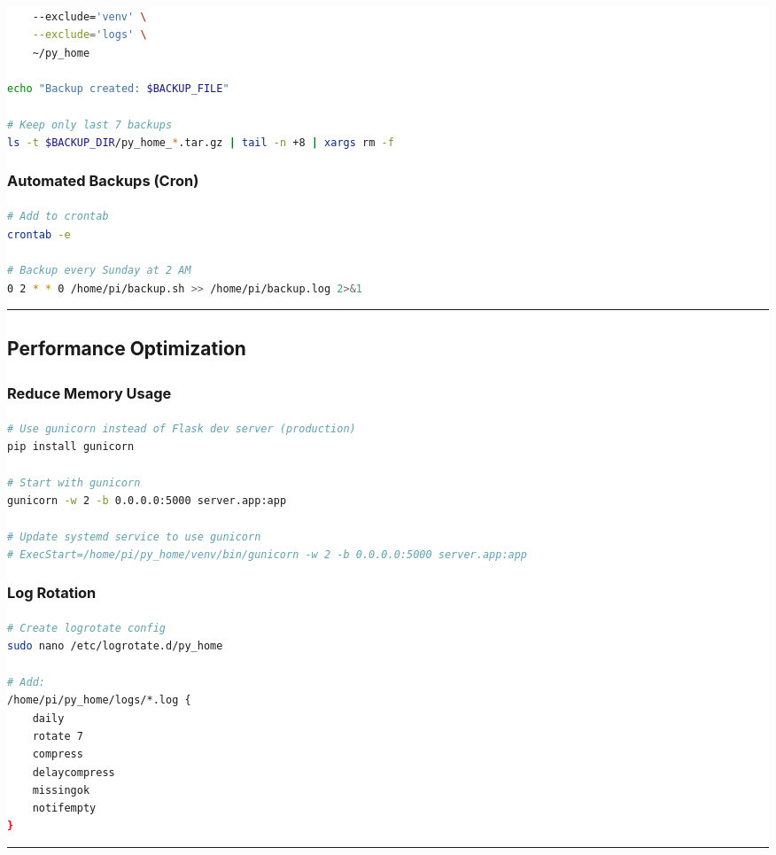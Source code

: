 ```bash
    --exclude='venv' \
    --exclude='logs' \
    ~/py_home

echo "Backup created: $BACKUP_FILE"

# Keep only last 7 backups
ls -t $BACKUP_DIR/py_home_*.tar.gz | tail -n +8 | xargs rm -f
```

### Automated Backups (Cron)

```bash
# Add to crontab
crontab -e

# Backup every Sunday at 2 AM
0 2 * * 0 /home/pi/backup.sh >> /home/pi/backup.log 2>&1
```

---

## Performance Optimization

### Reduce Memory Usage

```bash
# Use gunicorn instead of Flask dev server (production)
pip install gunicorn

# Start with gunicorn
gunicorn -w 2 -b 0.0.0.0:5000 server.app:app

# Update systemd service to use gunicorn
# ExecStart=/home/pi/py_home/venv/bin/gunicorn -w 2 -b 0.0.0.0:5000 server.app:app
```

### Log Rotation

```bash
# Create logrotate config
sudo nano /etc/logrotate.d/py_home

# Add:
/home/pi/py_home/logs/*.log {
    daily
    rotate 7
    compress
    delaycompress
    missingok
    notifempty
}
```

---